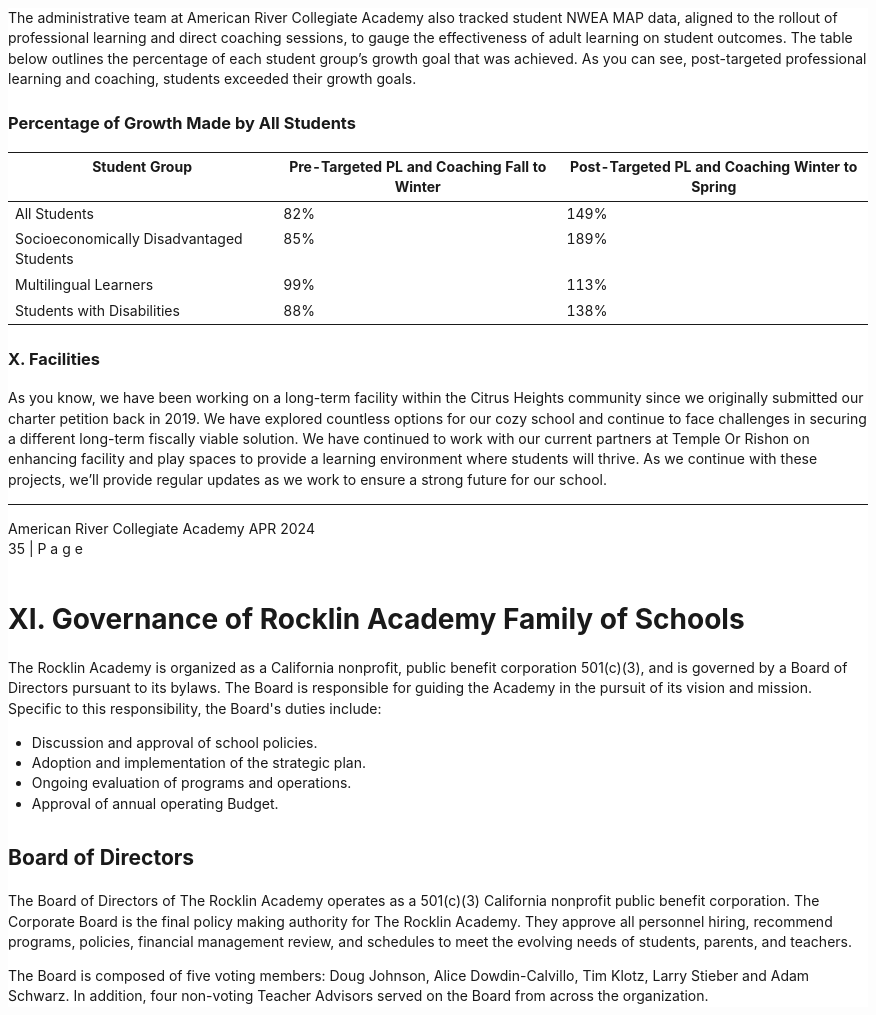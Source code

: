 The administrative team at American River Collegiate Academy also tracked student NWEA MAP data, aligned to the rollout of professional learning and direct coaching sessions, to gauge the effectiveness of adult learning on student outcomes. The table below outlines the percentage of each student group’s growth goal that was achieved. As you can see, post-targeted professional learning and coaching, students exceeded their growth goals.

### Percentage of Growth Made by All Students

| Student Group                          | Pre-Targeted PL and Coaching Fall to Winter | Post-Targeted PL and Coaching Winter to Spring |
|----------------------------------------|---------------------------------------------|------------------------------------------------|
| All Students                           | 82%                                         | 149%                                          |
| Socioeconomically Disadvantaged Students | 85%                                         | 189%                                          |
| Multilingual Learners                  | 99%                                         | 113%                                          |
| Students with Disabilities              | 88%                                         | 138%                                          |

### X. Facilities

As you know, we have been working on a long-term facility within the Citrus Heights community since we originally submitted our charter petition back in 2019. We have explored countless options for our cozy school and continue to face challenges in securing a different long-term fiscally viable solution. We have continued to work with our current partners at Temple Or Rishon on enhancing facility and play spaces to provide a learning environment where students will thrive. As we continue with these projects, we’ll provide regular updates as we work to ensure a strong future for our school.

---

American River Collegiate Academy APR 2024  
35 | P a g e

# XI. Governance of Rocklin Academy Family of Schools

The Rocklin Academy is organized as a California nonprofit, public benefit corporation 501(c)(3), and is governed by a Board of Directors pursuant to its bylaws. The Board is responsible for guiding the Academy in the pursuit of its vision and mission. Specific to this responsibility, the Board's duties include:

- Discussion and approval of school policies.
- Adoption and implementation of the strategic plan.
- Ongoing evaluation of programs and operations.
- Approval of annual operating Budget.

## Board of Directors

The Board of Directors of The Rocklin Academy operates as a 501(c)(3) California nonprofit public benefit corporation. The Corporate Board is the final policy making authority for The Rocklin Academy. They approve all personnel hiring, recommend programs, policies, financial management review, and schedules to meet the evolving needs of students, parents, and teachers.

The Board is composed of five voting members: Doug Johnson, Alice Dowdin-Calvillo, Tim Klotz, Larry Stieber and Adam Schwarz. In addition, four non-voting Teacher Advisors served on the Board from across the organization.
